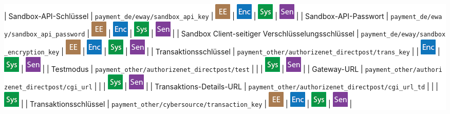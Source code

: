 | Sandbox-API-Schlüssel | `payment_de/eway/sandbox_api_key` | ![Nur Commerce](/help/assets/configuration/cloud-ee.png) | ![Verschlüsselt](/help/assets/configuration/cloud-enc.png) | ![Sys-spezifisch](/help/assets/configuration/cloud-env.png) | ![Sensitiv](/help/assets/configuration/cloud-sens.png) |
| Sandbox-API-Passwort | `payment_de/eway/sandbox_api_password` | ![Nur Commerce](/help/assets/configuration/cloud-ee.png) | ![Verschlüsselt](/help/assets/configuration/cloud-enc.png) | ![Sys-spezifisch](/help/assets/configuration/cloud-env.png) | ![Sensitiv](/help/assets/configuration/cloud-sens.png) |
| Sandbox Client-seitiger Verschlüsselungsschlüssel | `payment_de/eway/sandbox_encryption_key` | ![Nur Commerce](/help/assets/configuration/cloud-ee.png) | ![Verschlüsselt](/help/assets/configuration/cloud-enc.png) | ![Sys-spezifisch](/help/assets/configuration/cloud-env.png) | ![Sensitiv](/help/assets/configuration/cloud-sens.png) |
| Transaktionsschlüssel | `payment_other/authorizenet_directpost/trans_key` |  | ![Verschlüsselt](/help/assets/configuration/cloud-enc.png) | ![Sys-spezifisch](/help/assets/configuration/cloud-env.png) | ![Sensitiv](/help/assets/configuration/cloud-sens.png) |
| Testmodus | `payment_other/authorizenet_directpost/test` |  |  | ![Sys-spezifisch](/help/assets/configuration/cloud-env.png) | ![Sensitiv](/help/assets/configuration/cloud-sens.png) |
| Gateway-URL | `payment_other/authorizenet_directpost/cgi_url` |  |  | ![Sys-spezifisch](/help/assets/configuration/cloud-env.png) | ![Sensitiv](/help/assets/configuration/cloud-sens.png) |
| Transaktions-Details-URL | `payment_other/authorizenet_directpost/cgi_url_td` |  |  | ![Sys-spezifisch](/help/assets/configuration/cloud-env.png) |
| Transaktionsschlüssel | `payment_other/cybersource/transaction_key` | ![Nur Commerce](/help/assets/configuration/cloud-ee.png) | ![Verschlüsselt](/help/assets/configuration/cloud-enc.png) | ![Sys-spezifisch](/help/assets/configuration/cloud-env.png) | ![Sensitiv](/help/assets/configuration/cloud-sens.png) |